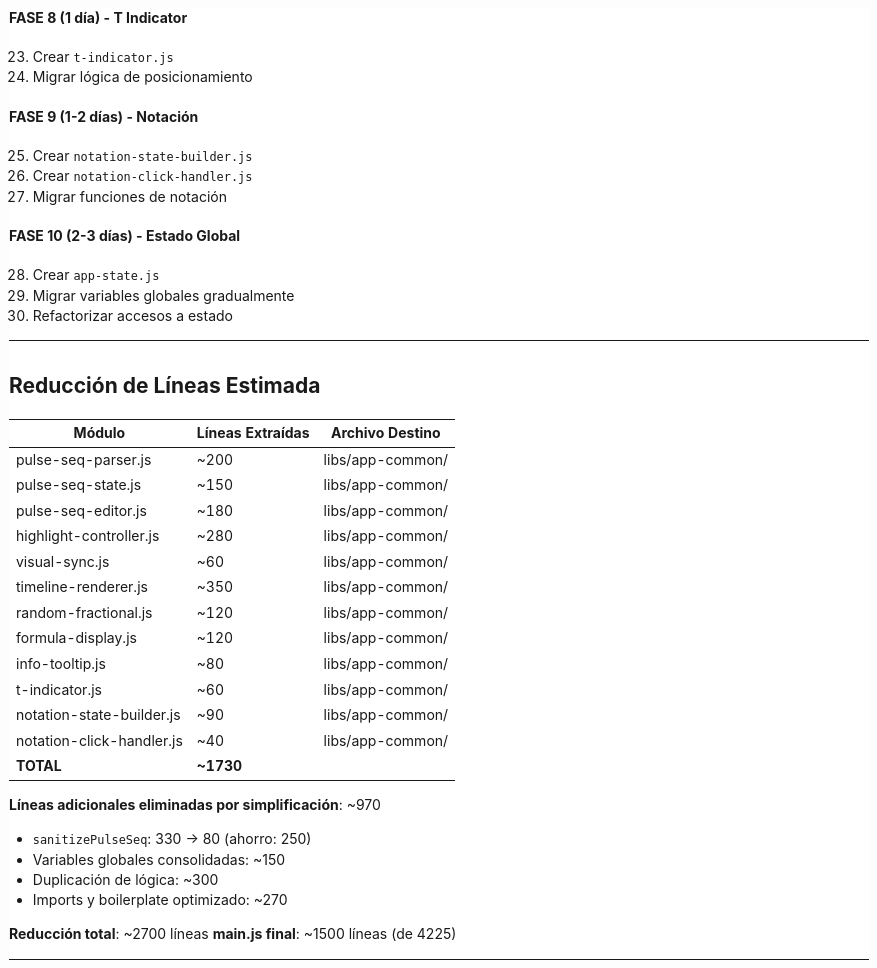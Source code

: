 #### **FASE 8** (1 día) - T Indicator
23. Crear `t-indicator.js`
24. Migrar lógica de posicionamiento

#### **FASE 9** (1-2 días) - Notación
25. Crear `notation-state-builder.js`
26. Crear `notation-click-handler.js`
27. Migrar funciones de notación

#### **FASE 10** (2-3 días) - Estado Global
28. Crear `app-state.js`
29. Migrar variables globales gradualmente
30. Refactorizar accesos a estado

---

## Reducción de Líneas Estimada

| Módulo | Líneas Extraídas | Archivo Destino |
|--------|-----------------|-----------------|
| pulse-seq-parser.js | ~200 | libs/app-common/ |
| pulse-seq-state.js | ~150 | libs/app-common/ |
| pulse-seq-editor.js | ~180 | libs/app-common/ |
| highlight-controller.js | ~280 | libs/app-common/ |
| visual-sync.js | ~60 | libs/app-common/ |
| timeline-renderer.js | ~350 | libs/app-common/ |
| random-fractional.js | ~120 | libs/app-common/ |
| formula-display.js | ~120 | libs/app-common/ |
| info-tooltip.js | ~80 | libs/app-common/ |
| t-indicator.js | ~60 | libs/app-common/ |
| notation-state-builder.js | ~90 | libs/app-common/ |
| notation-click-handler.js | ~40 | libs/app-common/ |
| **TOTAL** | **~1730** | |

**Líneas adicionales eliminadas por simplificación**: ~970
- `sanitizePulseSeq`: 330 → 80 (ahorro: 250)
- Variables globales consolidadas: ~150
- Duplicación de lógica: ~300
- Imports y boilerplate optimizado: ~270

**Reducción total**: ~2700 líneas
**main.js final**: ~1500 líneas (de 4225)

---